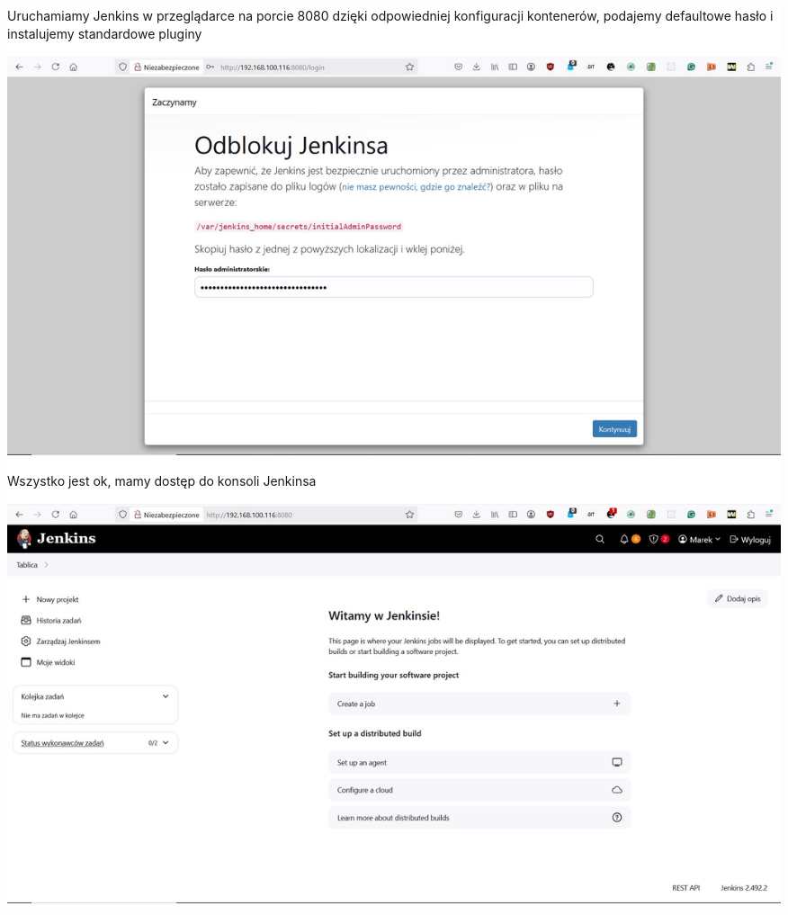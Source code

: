 Uruchamiamy Jenkins w przeglądarce na porcie 8080 dzięki odpowiedniej konfiguracji kontenerów, podajemy defaultowe hasło i instalujemy standardowe pluginy

![](lab5/11.jpg)

Wszystko jest ok, mamy dostęp do konsoli Jenkinsa

![](lab5/12.jpg)
